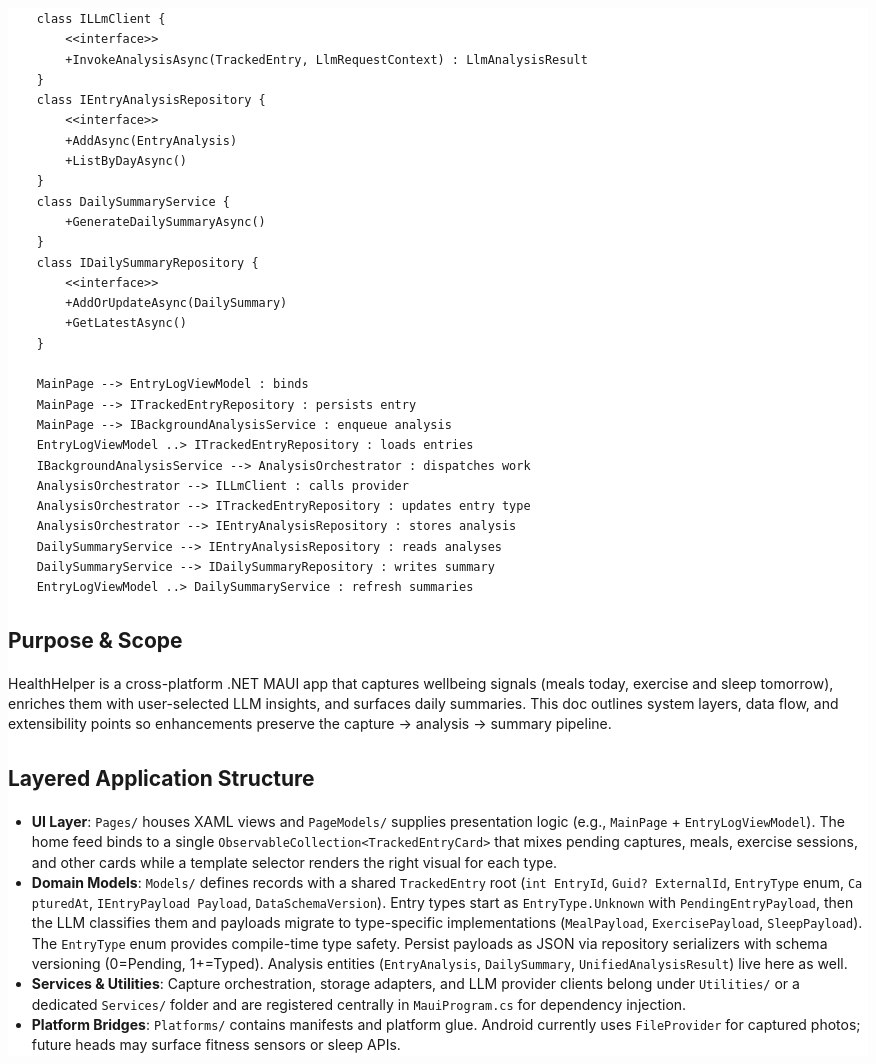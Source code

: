 ```mermaid
    class ILLmClient {
        <<interface>>
        +InvokeAnalysisAsync(TrackedEntry, LlmRequestContext) : LlmAnalysisResult
    }
    class IEntryAnalysisRepository {
        <<interface>>
        +AddAsync(EntryAnalysis)
        +ListByDayAsync()
    }
    class DailySummaryService {
        +GenerateDailySummaryAsync()
    }
    class IDailySummaryRepository {
        <<interface>>
        +AddOrUpdateAsync(DailySummary)
        +GetLatestAsync()
    }

    MainPage --> EntryLogViewModel : binds
    MainPage --> ITrackedEntryRepository : persists entry
    MainPage --> IBackgroundAnalysisService : enqueue analysis
    EntryLogViewModel ..> ITrackedEntryRepository : loads entries
    IBackgroundAnalysisService --> AnalysisOrchestrator : dispatches work
    AnalysisOrchestrator --> ILLmClient : calls provider
    AnalysisOrchestrator --> ITrackedEntryRepository : updates entry type
    AnalysisOrchestrator --> IEntryAnalysisRepository : stores analysis
    DailySummaryService --> IEntryAnalysisRepository : reads analyses
    DailySummaryService --> IDailySummaryRepository : writes summary
    EntryLogViewModel ..> DailySummaryService : refresh summaries
```

## Purpose & Scope
HealthHelper is a cross-platform .NET MAUI app that captures wellbeing signals (meals today, exercise and sleep tomorrow), enriches them with user-selected LLM insights, and surfaces daily summaries. This doc outlines system layers, data flow, and extensibility points so enhancements preserve the capture → analysis → summary pipeline.

## Layered Application Structure
- **UI Layer**: `Pages/` houses XAML views and `PageModels/` supplies presentation logic (e.g., `MainPage` + `EntryLogViewModel`). The home feed binds to a single `ObservableCollection<TrackedEntryCard>` that mixes pending captures, meals, exercise sessions, and other cards while a template selector renders the right visual for each type.
- **Domain Models**: `Models/` defines records with a shared `TrackedEntry` root (`int EntryId`, `Guid? ExternalId`, `EntryType` enum, `CapturedAt`, `IEntryPayload Payload`, `DataSchemaVersion`). Entry types start as `EntryType.Unknown` with `PendingEntryPayload`, then the LLM classifies them and payloads migrate to type-specific implementations (`MealPayload`, `ExercisePayload`, `SleepPayload`). The `EntryType` enum provides compile-time type safety. Persist payloads as JSON via repository serializers with schema versioning (0=Pending, 1+=Typed). Analysis entities (`EntryAnalysis`, `DailySummary`, `UnifiedAnalysisResult`) live here as well.
- **Services & Utilities**: Capture orchestration, storage adapters, and LLM provider clients belong under `Utilities/` or a dedicated `Services/` folder and are registered centrally in `MauiProgram.cs` for dependency injection.
- **Platform Bridges**: `Platforms/` contains manifests and platform glue. Android currently uses `FileProvider` for captured photos; future heads may surface fitness sensors or sleep APIs.
